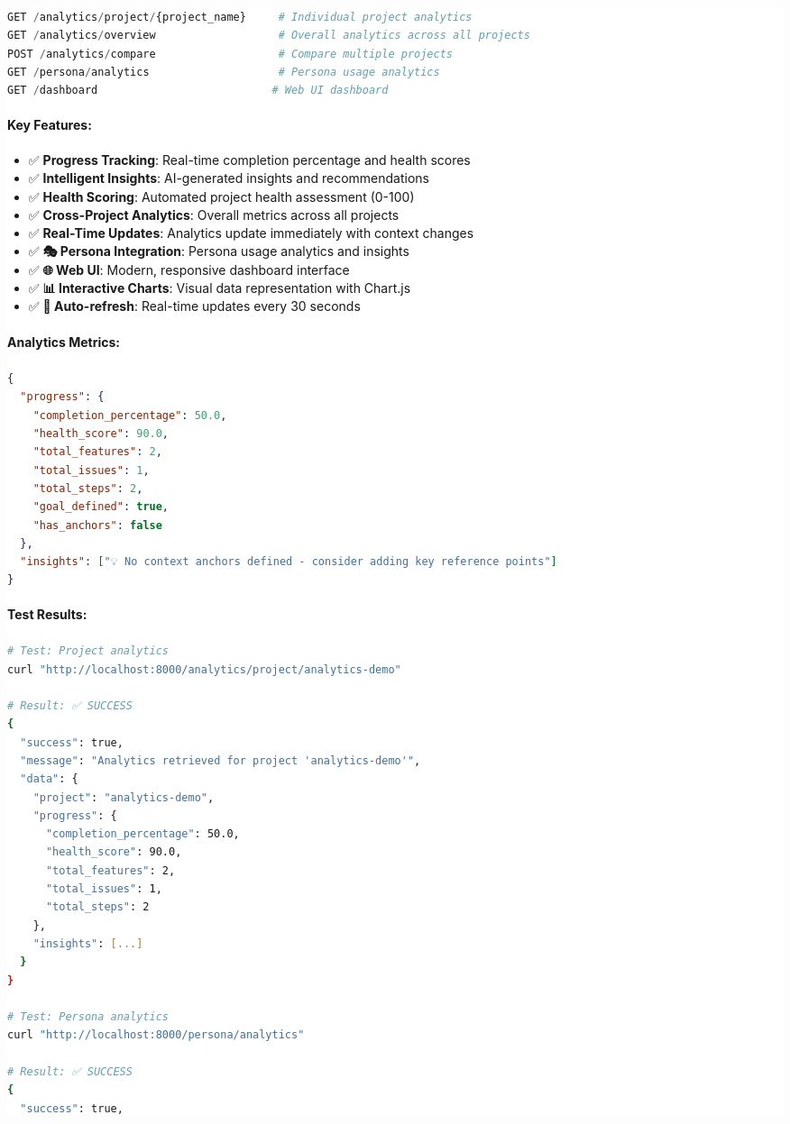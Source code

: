 ```python
GET /analytics/project/{project_name}     # Individual project analytics
GET /analytics/overview                   # Overall analytics across all projects
POST /analytics/compare                   # Compare multiple projects
GET /persona/analytics                    # Persona usage analytics
GET /dashboard                           # Web UI dashboard
```

#### **Key Features:**

- ✅ **Progress Tracking**: Real-time completion percentage and health scores
- ✅ **Intelligent Insights**: AI-generated insights and recommendations
- ✅ **Health Scoring**: Automated project health assessment (0-100)
- ✅ **Cross-Project Analytics**: Overall metrics across all projects
- ✅ **Real-Time Updates**: Analytics update immediately with context changes
- ✅ **🎭 Persona Integration**: Persona usage analytics and insights
- ✅ **🌐 Web UI**: Modern, responsive dashboard interface
- ✅ **📊 Interactive Charts**: Visual data representation with Chart.js
- ✅ **🔄 Auto-refresh**: Real-time updates every 30 seconds

#### **Analytics Metrics:**

```json
{
  "progress": {
    "completion_percentage": 50.0,
    "health_score": 90.0,
    "total_features": 2,
    "total_issues": 1,
    "total_steps": 2,
    "goal_defined": true,
    "has_anchors": false
  },
  "insights": ["💡 No context anchors defined - consider adding key reference points"]
}
```

#### **Test Results:**

```bash
# Test: Project analytics
curl "http://localhost:8000/analytics/project/analytics-demo"

# Result: ✅ SUCCESS
{
  "success": true,
  "message": "Analytics retrieved for project 'analytics-demo'",
  "data": {
    "project": "analytics-demo",
    "progress": {
      "completion_percentage": 50.0,
      "health_score": 90.0,
      "total_features": 2,
      "total_issues": 1,
      "total_steps": 2
    },
    "insights": [...]
  }
}

# Test: Persona analytics
curl "http://localhost:8000/persona/analytics"

# Result: ✅ SUCCESS
{
  "success": true,
```